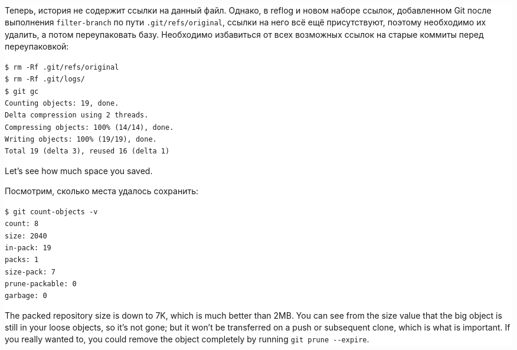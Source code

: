 Теперь, история не содержит ссылки на данный файл. Однако, в reflog и новом наборе ссылок, добавленном Git после выполнения `filter-branch` по пути `.git/refs/original`, ссылки на него всё ещё присутствуют, поэтому необходимо их удалить, а потом переупаковать базу. Необходимо избавиться от всех возможных ссылок на старые коммиты перед переупаковкой:

	$ rm -Rf .git/refs/original
	$ rm -Rf .git/logs/
	$ git gc
	Counting objects: 19, done.
	Delta compression using 2 threads.
	Compressing objects: 100% (14/14), done.
	Writing objects: 100% (19/19), done.
	Total 19 (delta 3), reused 16 (delta 1)

Let’s see how much space you saved.

Посмотрим, сколько места удалось сохранить:

	$ git count-objects -v
	count: 8
	size: 2040
	in-pack: 19
	packs: 1
	size-pack: 7
	prune-packable: 0
	garbage: 0

The packed repository size is down to 7K, which is much better than 2MB. You can see from the size value that the big object is still in your loose objects, so it’s not gone; but it won’t be transferred on a push or subsequent clone, which is what is important. If you really wanted to, you could remove the object completely by running `git prune --expire`.


